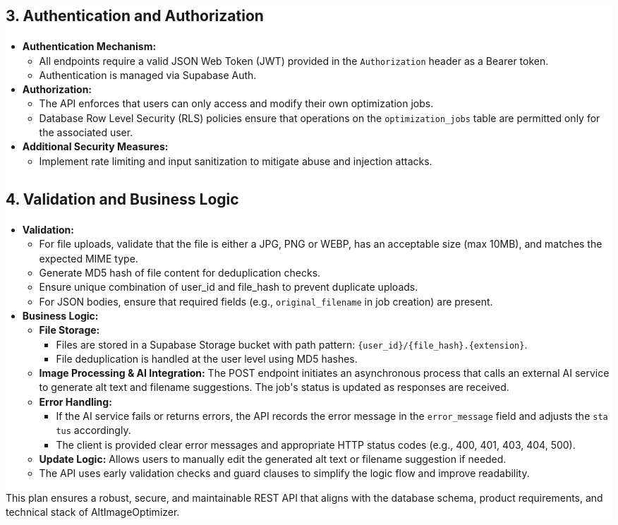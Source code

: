 ## 3. Authentication and Authorization

- **Authentication Mechanism:**
  - All endpoints require a valid JSON Web Token (JWT) provided in the `Authorization` header as a Bearer token.
  - Authentication is managed via Supabase Auth.
- **Authorization:**
  - The API enforces that users can only access and modify their own optimization jobs.
  - Database Row Level Security (RLS) policies ensure that operations on the `optimization_jobs` table are permitted only for the associated user.
- **Additional Security Measures:**
  - Implement rate limiting and input sanitization to mitigate abuse and injection attacks.

## 4. Validation and Business Logic

- **Validation:**
  - For file uploads, validate that the file is either a JPG, PNG or WEBP, has an acceptable size (max 10MB), and matches the expected MIME type.
  - Generate MD5 hash of file content for deduplication checks.
  - Ensure unique combination of user_id and file_hash to prevent duplicate uploads.
  - For JSON bodies, ensure that required fields (e.g., `original_filename` in job creation) are present.
- **Business Logic:**
  - **File Storage:**
    - Files are stored in a Supabase Storage bucket with path pattern: `{user_id}/{file_hash}.{extension}`.
    - File deduplication is handled at the user level using MD5 hashes.
  - **Image Processing & AI Integration:** The POST endpoint initiates an asynchronous process that calls an external AI service to generate alt text and filename suggestions. The job's status is updated as responses are received.
  - **Error Handling:**
    - If the AI service fails or returns errors, the API records the error message in the `error_message` field and adjusts the `status` accordingly.
    - The client is provided clear error messages and appropriate HTTP status codes (e.g., 400, 401, 403, 404, 500).
  - **Update Logic:** Allows users to manually edit the generated alt text or filename suggestion if needed.
  - The API uses early validation checks and guard clauses to simplify the logic flow and improve readability.

This plan ensures a robust, secure, and maintainable REST API that aligns with the database schema, product requirements, and technical stack of AltImageOptimizer.
